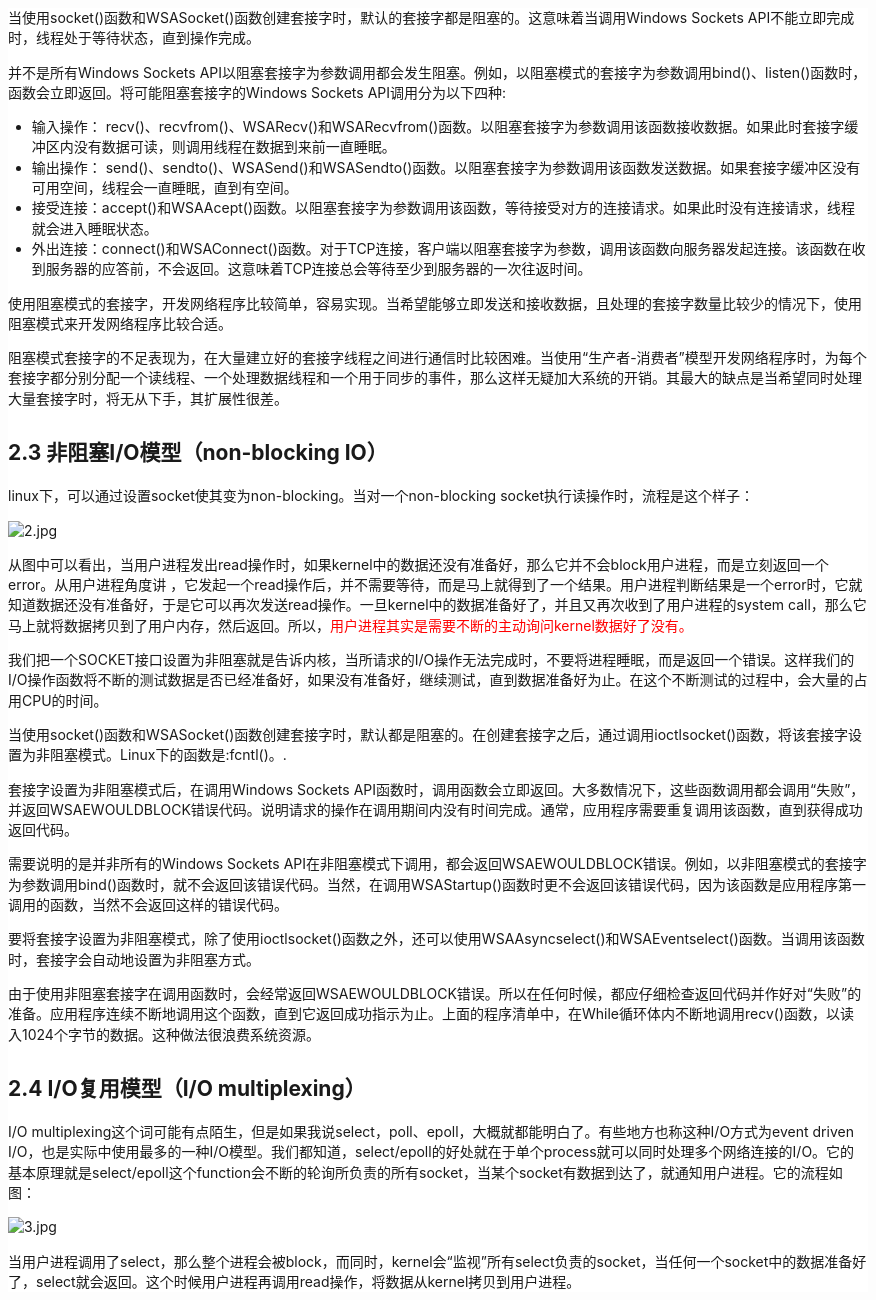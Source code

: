 当使用socket()函数和WSASocket()函数创建套接字时，默认的套接字都是阻塞的。这意味着当调用Windows Sockets API不能立即完成时，线程处于等待状态，直到操作完成。

并不是所有Windows Sockets API以阻塞套接字为参数调用都会发生阻塞。例如，以阻塞模式的套接字为参数调用bind()、listen()函数时，函数会立即返回。将可能阻塞套接字的Windows Sockets API调用分为以下四种:

- 输入操作： recv()、recvfrom()、WSARecv()和WSARecvfrom()函数。以阻塞套接字为参数调用该函数接收数据。如果此时套接字缓冲区内没有数据可读，则调用线程在数据到来前一直睡眠。
- 输出操作： send()、sendto()、WSASend()和WSASendto()函数。以阻塞套接字为参数调用该函数发送数据。如果套接字缓冲区没有可用空间，线程会一直睡眠，直到有空间。
- 接受连接：accept()和WSAAcept()函数。以阻塞套接字为参数调用该函数，等待接受对方的连接请求。如果此时没有连接请求，线程就会进入睡眠状态。
- 外出连接：connect()和WSAConnect()函数。对于TCP连接，客户端以阻塞套接字为参数，调用该函数向服务器发起连接。该函数在收到服务器的应答前，不会返回。这意味着TCP连接总会等待至少到服务器的一次往返时间。

使用阻塞模式的套接字，开发网络程序比较简单，容易实现。当希望能够立即发送和接收数据，且处理的套接字数量比较少的情况下，使用阻塞模式来开发网络程序比较合适。

阻塞模式套接字的不足表现为，在大量建立好的套接字线程之间进行通信时比较困难。当使用“生产者-消费者”模型开发网络程序时，为每个套接字都分别分配一个读线程、一个处理数据线程和一个用于同步的事件，那么这样无疑加大系统的开销。其最大的缺点是当希望同时处理大量套接字时，将无从下手，其扩展性很差。

 

## 2.3 非阻塞I/O模型（non-blocking IO）
linux下，可以通过设置socket使其变为non-blocking。当对一个non-blocking socket执行读操作时，流程是这个样子：

![2.jpg](https://i.loli.net/2020/03/19/efuBkNrtwJCbUh9.jpg)

从图中可以看出，当用户进程发出read操作时，如果kernel中的数据还没有准备好，那么它并不会block用户进程，而是立刻返回一个error。从用户进程角度讲 ，它发起一个read操作后，并不需要等待，而是马上就得到了一个结果。用户进程判断结果是一个error时，它就知道数据还没有准备好，于是它可以再次发送read操作。一旦kernel中的数据准备好了，并且又再次收到了用户进程的system call，那么它马上就将数据拷贝到了用户内存，然后返回。所以，<font color="red">用户进程其实是需要不断的主动询问kernel数据好了没有。</font>

我们把一个SOCKET接口设置为非阻塞就是告诉内核，当所请求的I/O操作无法完成时，不要将进程睡眠，而是返回一个错误。这样我们的I/O操作函数将不断的测试数据是否已经准备好，如果没有准备好，继续测试，直到数据准备好为止。在这个不断测试的过程中，会大量的占用CPU的时间。

当使用socket()函数和WSASocket()函数创建套接字时，默认都是阻塞的。在创建套接字之后，通过调用ioctlsocket()函数，将该套接字设置为非阻塞模式。Linux下的函数是:fcntl()。.

套接字设置为非阻塞模式后，在调用Windows Sockets API函数时，调用函数会立即返回。大多数情况下，这些函数调用都会调用“失败”，并返回WSAEWOULDBLOCK错误代码。说明请求的操作在调用期间内没有时间完成。通常，应用程序需要重复调用该函数，直到获得成功返回代码。

需要说明的是并非所有的Windows Sockets API在非阻塞模式下调用，都会返回WSAEWOULDBLOCK错误。例如，以非阻塞模式的套接字为参数调用bind()函数时，就不会返回该错误代码。当然，在调用WSAStartup()函数时更不会返回该错误代码，因为该函数是应用程序第一调用的函数，当然不会返回这样的错误代码。

要将套接字设置为非阻塞模式，除了使用ioctlsocket()函数之外，还可以使用WSAAsyncselect()和WSAEventselect()函数。当调用该函数时，套接字会自动地设置为非阻塞方式。

由于使用非阻塞套接字在调用函数时，会经常返回WSAEWOULDBLOCK错误。所以在任何时候，都应仔细检查返回代码并作好对“失败”的准备。应用程序连续不断地调用这个函数，直到它返回成功指示为止。上面的程序清单中，在While循环体内不断地调用recv()函数，以读入1024个字节的数据。这种做法很浪费系统资源。

 

## 2.4 I/O复用模型（I/O multiplexing）
I/O multiplexing这个词可能有点陌生，但是如果我说select，poll、epoll，大概就都能明白了。有些地方也称这种I/O方式为event driven I/O，也是实际中使用最多的一种I/O模型。我们都知道，select/epoll的好处就在于单个process就可以同时处理多个网络连接的I/O。它的基本原理就是select/epoll这个function会不断的轮询所负责的所有socket，当某个socket有数据到达了，就通知用户进程。它的流程如图：

![3.jpg](https://i.loli.net/2020/03/19/KSbgFmGp5Vuzl9Z.jpg)

当用户进程调用了select，那么整个进程会被block，而同时，kernel会“监视”所有select负责的socket，当任何一个socket中的数据准备好了，select就会返回。这个时候用户进程再调用read操作，将数据从kernel拷贝到用户进程。
